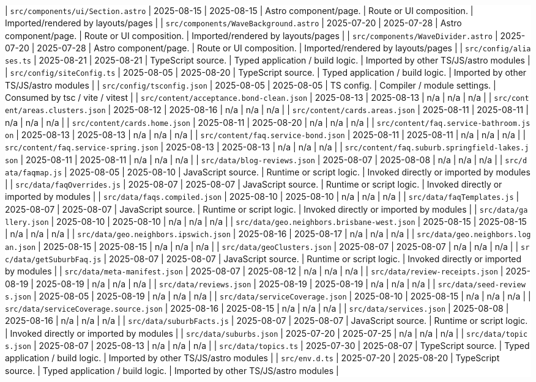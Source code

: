 | `src/components/ui/Section.astro` | 2025-08-15 | 2025-08-15 | Astro component/page. | Route or UI composition. | Imported/rendered by layouts/pages |
| `src/components/WaveBackground.astro` | 2025-07-20 | 2025-07-28 | Astro component/page. | Route or UI composition. | Imported/rendered by layouts/pages |
| `src/components/WaveDivider.astro` | 2025-07-20 | 2025-07-28 | Astro component/page. | Route or UI composition. | Imported/rendered by layouts/pages |
| `src/config/aliases.ts` | 2025-08-21 | 2025-08-21 | TypeScript source. | Typed application / build logic. | Imported by other TS/JS/astro modules |
| `src/config/siteConfig.ts` | 2025-08-05 | 2025-08-20 | TypeScript source. | Typed application / build logic. | Imported by other TS/JS/astro modules |
| `src/config/tsconfig.json` | 2025-08-05 | 2025-08-05 | TS config. | Compiler / module settings. | Consumed by tsc / vite / vitest |
| `src/content/acceptance.bond-clean.json` | 2025-08-13 | 2025-08-13 | n/a | n/a | n/a |
| `src/content/areas.clusters.json` | 2025-08-12 | 2025-08-16 | n/a | n/a | n/a |
| `src/content/cards.areas.json` | 2025-08-11 | 2025-08-11 | n/a | n/a | n/a |
| `src/content/cards.home.json` | 2025-08-11 | 2025-08-20 | n/a | n/a | n/a |
| `src/content/faq.service-bathroom.json` | 2025-08-13 | 2025-08-13 | n/a | n/a | n/a |
| `src/content/faq.service-bond.json` | 2025-08-11 | 2025-08-11 | n/a | n/a | n/a |
| `src/content/faq.service-spring.json` | 2025-08-13 | 2025-08-13 | n/a | n/a | n/a |
| `src/content/faq.suburb.springfield-lakes.json` | 2025-08-11 | 2025-08-11 | n/a | n/a | n/a |
| `src/data/blog-reviews.json` | 2025-08-07 | 2025-08-08 | n/a | n/a | n/a |
| `src/data/faqmap.js` | 2025-08-05 | 2025-08-10 | JavaScript source. | Runtime or script logic. | Invoked directly or imported by modules |
| `src/data/faqOverrides.js` | 2025-08-07 | 2025-08-07 | JavaScript source. | Runtime or script logic. | Invoked directly or imported by modules |
| `src/data/faqs.compiled.json` | 2025-08-10 | 2025-08-10 | n/a | n/a | n/a |
| `src/data/faqTemplates.js` | 2025-08-07 | 2025-08-07 | JavaScript source. | Runtime or script logic. | Invoked directly or imported by modules |
| `src/data/gallery.json` | 2025-08-10 | 2025-08-10 | n/a | n/a | n/a |
| `src/data/geo.neighbors.brisbane-west.json` | 2025-08-15 | 2025-08-15 | n/a | n/a | n/a |
| `src/data/geo.neighbors.ipswich.json` | 2025-08-16 | 2025-08-17 | n/a | n/a | n/a |
| `src/data/geo.neighbors.logan.json` | 2025-08-15 | 2025-08-15 | n/a | n/a | n/a |
| `src/data/geoClusters.json` | 2025-08-07 | 2025-08-07 | n/a | n/a | n/a |
| `src/data/getSuburbFaq.js` | 2025-08-07 | 2025-08-07 | JavaScript source. | Runtime or script logic. | Invoked directly or imported by modules |
| `src/data/meta-manifest.json` | 2025-08-07 | 2025-08-12 | n/a | n/a | n/a |
| `src/data/review-receipts.json` | 2025-08-19 | 2025-08-19 | n/a | n/a | n/a |
| `src/data/reviews.json` | 2025-08-19 | 2025-08-19 | n/a | n/a | n/a |
| `src/data/seed-reviews.json` | 2025-08-05 | 2025-08-19 | n/a | n/a | n/a |
| `src/data/serviceCoverage.json` | 2025-08-10 | 2025-08-15 | n/a | n/a | n/a |
| `src/data/serviceCoverage.source.json` | 2025-08-16 | 2025-08-15 | n/a | n/a | n/a |
| `src/data/services.json` | 2025-08-08 | 2025-08-16 | n/a | n/a | n/a |
| `src/data/suburbFacts.js` | 2025-08-07 | 2025-08-07 | JavaScript source. | Runtime or script logic. | Invoked directly or imported by modules |
| `src/data/suburbs.json` | 2025-07-20 | 2025-07-25 | n/a | n/a | n/a |
| `src/data/topics.json` | 2025-08-07 | 2025-08-13 | n/a | n/a | n/a |
| `src/data/topics.ts` | 2025-07-30 | 2025-08-07 | TypeScript source. | Typed application / build logic. | Imported by other TS/JS/astro modules |
| `src/env.d.ts` | 2025-07-20 | 2025-08-20 | TypeScript source. | Typed application / build logic. | Imported by other TS/JS/astro modules |